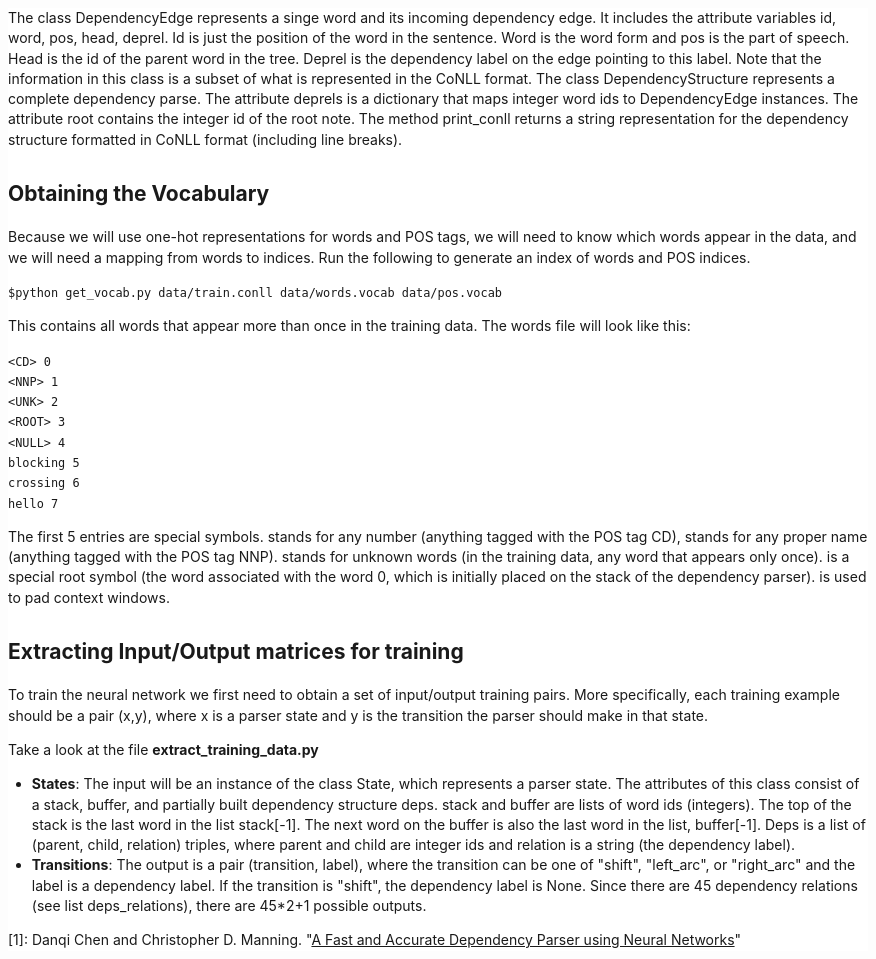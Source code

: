 The class DependencyEdge represents a singe word and its incoming dependency edge. It includes the attribute variables id, word, pos, head, deprel. Id is just the position of the word in the sentence. Word is the word form and pos is the part of speech. Head is the id of the parent word in the tree. Deprel is the dependency label on the edge pointing to this label. Note that the information in this class is a subset of what is represented in the CoNLL format.
The class DependencyStructure represents a complete dependency parse. The attribute deprels is a dictionary that maps integer word ids to DependencyEdge instances. The attribute root contains the integer id of the root note. The method print_conll returns a string representation for the dependency structure formatted in CoNLL format (including line breaks).

## Obtaining the Vocabulary

Because we will use one-hot representations for words and POS tags, we will need to know which words appear in the data, and we will need a mapping from words to indices.
Run the following to generate an index of words and POS indices.
```
$python get_vocab.py data/train.conll data/words.vocab data/pos.vocab
```

This contains all words that appear more than once in the training data. The words file will look like this:


```
<CD> 0
<NNP> 1
<UNK> 2
<ROOT> 3
<NULL> 4
blocking 5
crossing 6
hello 7
```

The first 5 entries are special symbols. <CD> stands for any number (anything tagged with the POS tag CD), <NNP> stands for any proper name (anything tagged with the POS tag NNP). <UNK> stands for unknown words (in the training data, any word that appears only once). <ROOT> is a special root symbol (the word associated with the word 0, which is initially placed on the stack of the dependency parser). <NULL> is used to pad context windows.
  
## Extracting Input/Output matrices for training
  
To train the neural network we first need to obtain a set of input/output training pairs. More specifically, each training example should be a pair (x,y), where x is a parser state and y is the transition the parser should make in that state.


Take a look at the file **extract_training_data.py**
- **States**: The input will be an instance of the class State, which represents a parser state. The attributes of this class consist of a stack, buffer, and partially built dependency structure deps. stack and buffer are lists of word ids (integers).
The top of the stack is the last word in the list stack[-1]. The next word on the buffer is also the last word in the list, buffer[-1].
Deps is a list of (parent, child, relation) triples, where parent and child are integer ids and relation is a string (the dependency label).
- **Transitions**: The output is a pair (transition, label), where the transition can be one of "shift", "left_arc", or "right_arc" and the label is a dependency label. If the transition is "shift", the dependency label is None. Since there are 45 dependency relations (see list deps_relations), there are 45*2+1 possible outputs.


[1]: Danqi Chen and Christopher D. Manning. "[A Fast and Accurate Dependency Parser using Neural Networks](https://www.aclweb.org/anthology/D14-1082/)"